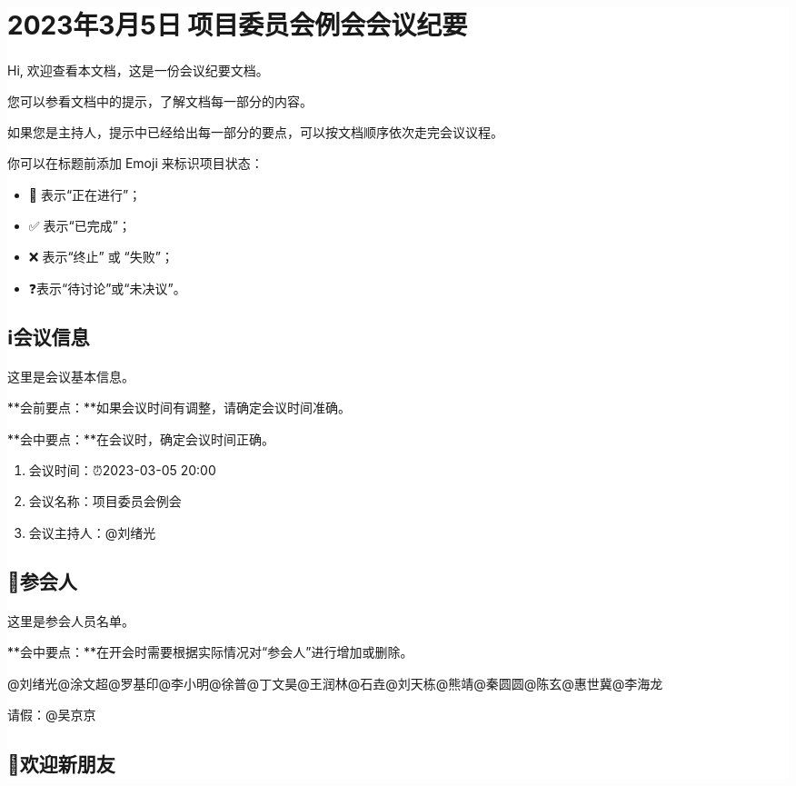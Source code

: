 # 2023年3月5日 项目委员会例会会议纪要

<div class="callout">

Hi, 欢迎查看本文档，这是一份会议纪要文档。

您可以参看文档中的提示，了解文档每一部分的内容。

如果您是主持人，提示中已经给出每一部分的要点，可以按文档顺序依次走完会议议程。



你可以在标题前添加 Emoji 来标识项目状态：

- 🚧 表示“正在进行”；

- ✅ 表示“已完成”；

- ❌ 表示“终止” 或 “失败”；

- ❓表示“待讨论”或“未决议”。

</div>

## ℹ️会议信息

<div class="callout">

这里是会议基本信息。

**会前要点：**如果会议时间有调整，请确定会议时间准确。

**会中要点：**在会议时，确定会议时间正确。

</div>

1. 会议时间：⏰2023-03-05 20:00

2. 会议名称：项目委员会例会

3. 会议主持人：@刘绪光



## 👤参会人

<div class="callout">

这里是参会人员名单。

**会中要点：**在开会时需要根据实际情况对“参会人”进行增加或删除。

</div>

@刘绪光@涂文超@罗基印@李小明@徐普@丁文昊@王润林@石垚@刘天栋@熊靖@秦圆圆@陈玄@惠世冀@李海龙

请假：@吴京京

## 👏欢迎新朋友

<div class="callout">
